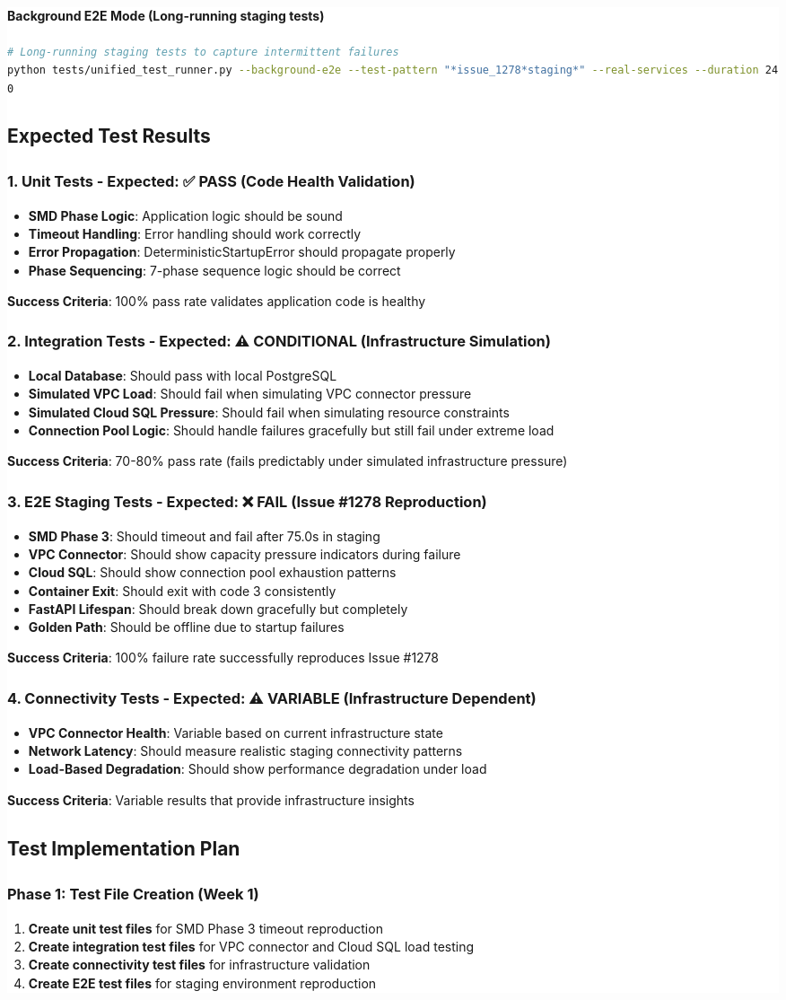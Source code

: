 #### Background E2E Mode (Long-running staging tests)
```bash
# Long-running staging tests to capture intermittent failures
python tests/unified_test_runner.py --background-e2e --test-pattern "*issue_1278*staging*" --real-services --duration 240
```

## Expected Test Results

### 1. Unit Tests - Expected: ✅ PASS (Code Health Validation)
- **SMD Phase Logic**: Application logic should be sound
- **Timeout Handling**: Error handling should work correctly
- **Error Propagation**: DeterministicStartupError should propagate properly
- **Phase Sequencing**: 7-phase sequence logic should be correct

**Success Criteria**: 100% pass rate validates application code is healthy

### 2. Integration Tests - Expected: ⚠️ CONDITIONAL (Infrastructure Simulation)
- **Local Database**: Should pass with local PostgreSQL
- **Simulated VPC Load**: Should fail when simulating VPC connector pressure
- **Simulated Cloud SQL Pressure**: Should fail when simulating resource constraints
- **Connection Pool Logic**: Should handle failures gracefully but still fail under extreme load

**Success Criteria**: 70-80% pass rate (fails predictably under simulated infrastructure pressure)

### 3. E2E Staging Tests - Expected: ❌ FAIL (Issue #1278 Reproduction)
- **SMD Phase 3**: Should timeout and fail after 75.0s in staging
- **VPC Connector**: Should show capacity pressure indicators during failure
- **Cloud SQL**: Should show connection pool exhaustion patterns
- **Container Exit**: Should exit with code 3 consistently
- **FastAPI Lifespan**: Should break down gracefully but completely
- **Golden Path**: Should be offline due to startup failures

**Success Criteria**: 100% failure rate successfully reproduces Issue #1278

### 4. Connectivity Tests - Expected: ⚠️ VARIABLE (Infrastructure Dependent)
- **VPC Connector Health**: Variable based on current infrastructure state
- **Network Latency**: Should measure realistic staging connectivity patterns
- **Load-Based Degradation**: Should show performance degradation under load

**Success Criteria**: Variable results that provide infrastructure insights

## Test Implementation Plan

### Phase 1: Test File Creation (Week 1)
1. **Create unit test files** for SMD Phase 3 timeout reproduction
2. **Create integration test files** for VPC connector and Cloud SQL load testing
3. **Create connectivity test files** for infrastructure validation
4. **Create E2E test files** for staging environment reproduction
